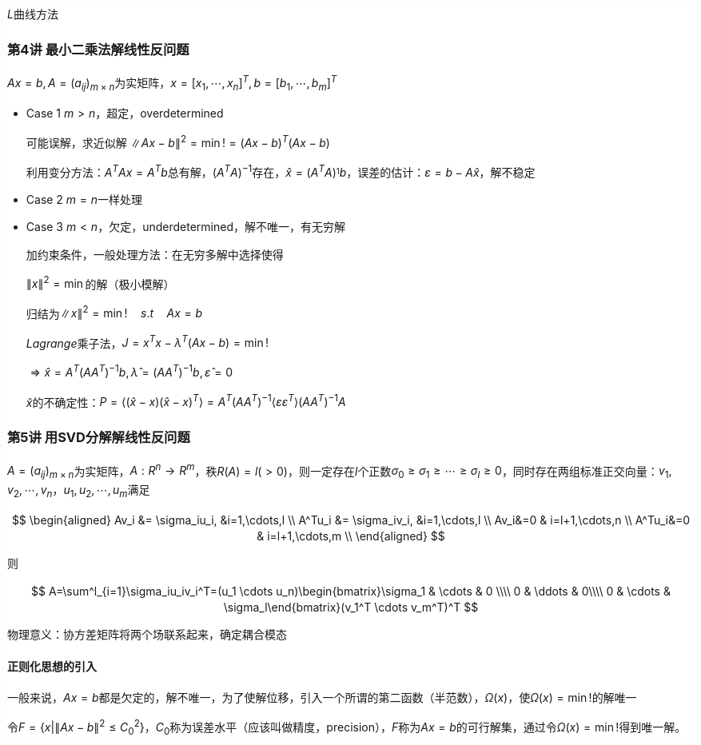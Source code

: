 $L$曲线方法


### 第4讲 最小二乘法解线性反问题

$Ax=b, A=(a_{ij})_{m \times n}$为实矩阵，$x = [x_1,\cdots,x_n]^T, b=[b_1,\cdots,b_m]^T$

- Case 1 $m > n$，超定，overdetermined
  
  可能误解，求近似解 $\|Ax-b\|^2=\min ! = (Ax-b)^T(Ax-b)$
  
  利用变分方法：$A^TAx=A^Tb$总有解，$(A^TA)^{-1}$存在，$\hat{x}=(A^TA)^{_1}b$，误差的估计：$\varepsilon = b-A\hat{x}$，解不稳定

- Case 2 $m=n$一样处理

- Case 3 $m < n$，欠定，underdetermined，解不唯一，有无穷解
  
  加约束条件，一般处理方法：在无穷多解中选择使得
  
  $\|x\|^2=\min$的解（极小模解）
  
  归结为$\|x\|^2=\min! \quad s.t \quad Ax=b$
  
  $Lagrange$乘子法，$J=x^Tx-\lambda^T(Ax-b)=\min !$
  
  $\Rightarrow \hat{x}=A^T(AA^T)^{-1}b,\hat{\lambda}=(AA^T)^{-1}b,\hat{\varepsilon}=0$
  
  $\hat{x}$的不确定性：$P=\left<(\hat{x}-x)(\hat{x}-x)^T\right>=A^T(AA^T)^{-1}\left<\varepsilon\varepsilon^T\right>(AA^T)^{-1}A$

### 第5讲 用SVD分解解线性反问题

$A=(a_{ij})_{m \times n}$为实矩阵，$A: R^n \rightarrow R^m$，秩$R(A)=l(>0)$，则一定存在$l$个正数$\sigma_0 \geq \sigma_1 \geq \cdots \geq \sigma_l \geq 0$，同时存在两组标准正交向量：$v_1,v_2,\cdots,v_n，u_1,u_2,\cdots,u_m$满足

$$
\begin{aligned}
Av_i &= \sigma_iu_i, &i=1,\cdots,l \\
A^Tu_i &= \sigma_iv_i, &i=1,\cdots,l \\
Av_i&=0 & i=l+1,\cdots,n \\
A^Tu_i&=0 & i=l+1,\cdots,m \\
\end{aligned}
$$

则

$$
A=\sum^l_{i=1}\sigma_iu_iv_i^T=(u_1 \cdots u_n)\begin{bmatrix}\sigma_1 & \cdots & 0 \\\\
0 & \ddots & 0\\\\ 
0 & \cdots & \sigma_l\end{bmatrix}(v_1^T \cdots v_m^T)^T
$$

物理意义：协方差矩阵将两个场联系起来，确定耦合模态

#### 正则化思想的引入

一般来说，$Ax=b$都是欠定的，解不唯一，为了使解位移，引入一个所谓的第二函数（半范数），$\Omega(x)$，使$\Omega(x) = \min!$的解唯一

令$F=\{x\big|\|Ax-b\|^2 \leq C_0^2\}$，$C_0$称为误差水平（应该叫做精度，precision），$F$称为$Ax=b$的可行解集，通过令$\Omega(x)=\min!$得到唯一解。
